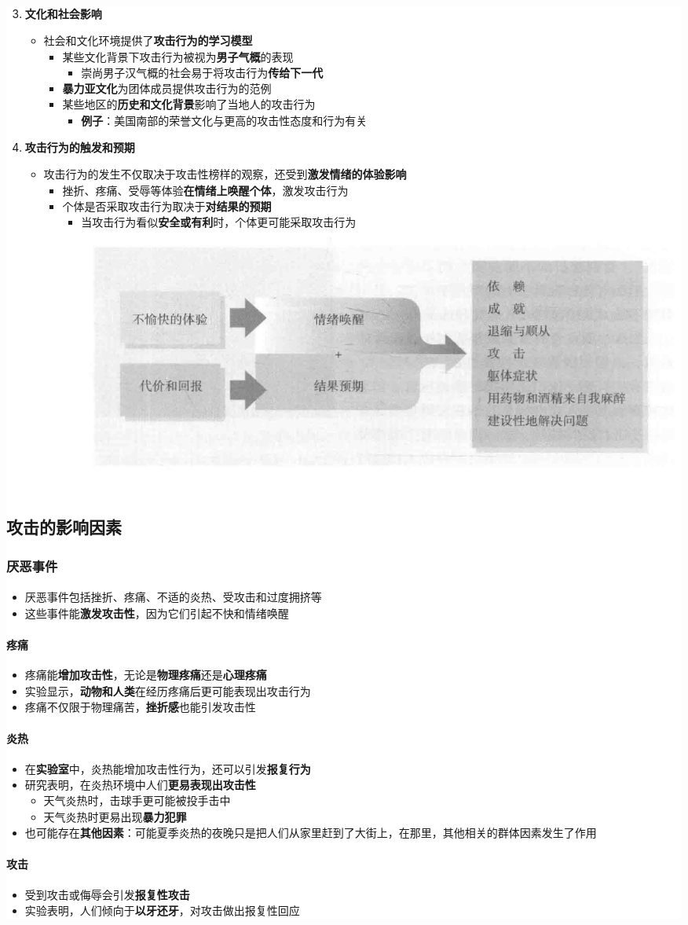 3. **文化和社会影响**
   - 社会和文化环境提供了**攻击行为的学习模型**
     - 某些文化背景下攻击行为被视为**男子气概**的表现
       - 崇尚男子汉气概的社会易于将攻击行为**传给下一代**
     - **暴力亚文化**为团体成员提供攻击行为的范例
     - 某些地区的**历史和文化背景**影响了当地人的攻击行为
       - **例子**：美国南部的荣誉文化与更高的攻击性态度和行为有关

4. **攻击行为的触发和预期**
   - 攻击行为的发生不仅取决于攻击性榜样的观察，还受到**激发情绪的体验影响**
     - 挫折、疼痛、受辱等体验**在情绪上唤醒个体**，激发攻击行为
     - 个体是否采取攻击行为取决于**对结果的预期**
       - 当攻击行为看似**安全或有利**时，个体更可能采取攻击行为
![](images/2023-11-08-20-23-18.png)

## 攻击的影响因素
### 厌恶事件
   - 厌恶事件包括挫折、疼痛、不适的炎热、受攻击和过度拥挤等
   - 这些事件能**激发攻击性**，因为它们引起不快和情绪唤醒
#### 疼痛
   - 疼痛能**增加攻击性**，无论是**物理疼痛**还是**心理疼痛**
   - 实验显示，**动物和人类**在经历疼痛后更可能表现出攻击行为
   - 疼痛不仅限于物理痛苦，**挫折感**也能引发攻击性
#### 炎热
   - 在**实验室**中，炎热能增加攻击性行为，还可以引发**报复行为**
   - 研究表明，在炎热环境中人们**更易表现出攻击性**
     - 天气炎热时，击球手更可能被投手击中
     - 天气炎热时更易出现**暴力犯罪**
   - 也可能存在**其他因素**：可能夏季炎热的夜晚只是把人们从家里赶到了大街上，在那里，其他相关的群体因素发生了作用
#### 攻击
  - 受到攻击或侮辱会引发**报复性攻击**
  - 实验表明，人们倾向于**以牙还牙**，对攻击做出报复性回应
